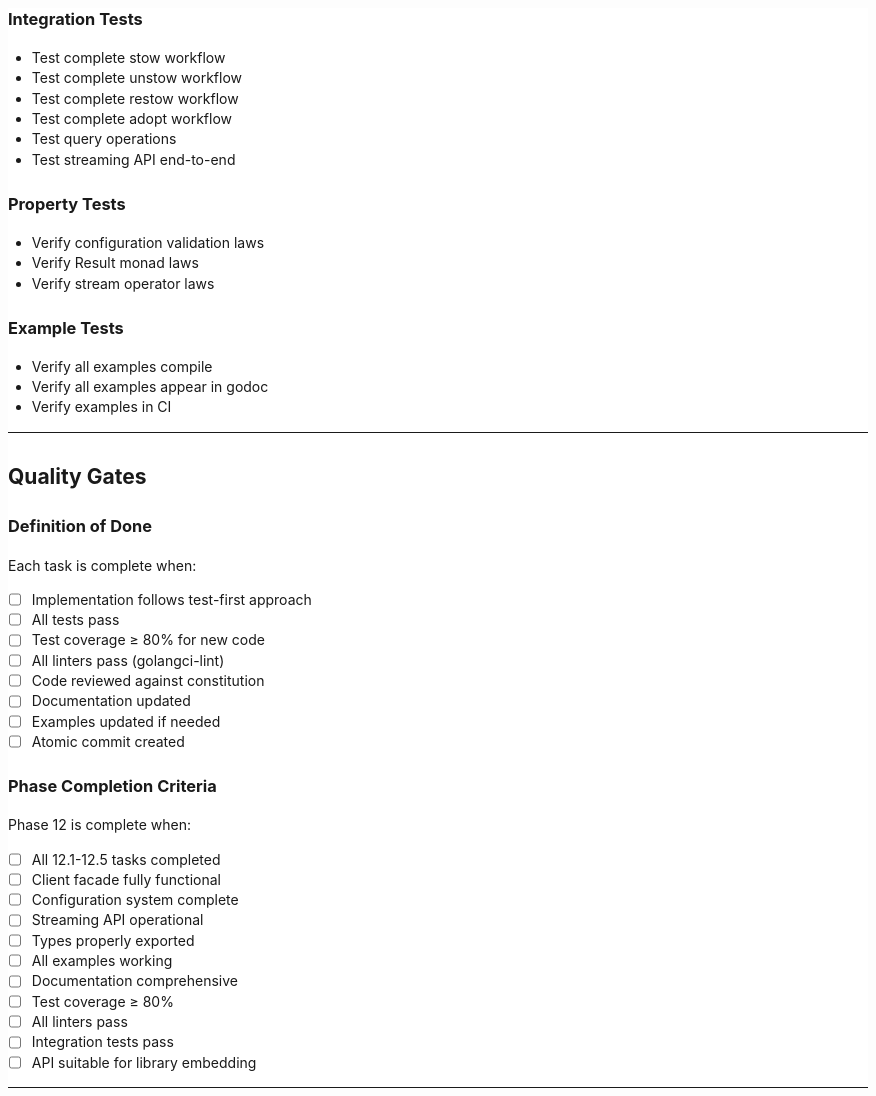 ### Integration Tests
- Test complete stow workflow
- Test complete unstow workflow
- Test complete restow workflow
- Test complete adopt workflow
- Test query operations
- Test streaming API end-to-end

### Property Tests
- Verify configuration validation laws
- Verify Result monad laws
- Verify stream operator laws

### Example Tests
- Verify all examples compile
- Verify all examples appear in godoc
- Verify examples in CI

---

## Quality Gates

### Definition of Done

Each task is complete when:
- [ ] Implementation follows test-first approach
- [ ] All tests pass
- [ ] Test coverage ≥ 80% for new code
- [ ] All linters pass (golangci-lint)
- [ ] Code reviewed against constitution
- [ ] Documentation updated
- [ ] Examples updated if needed
- [ ] Atomic commit created

### Phase Completion Criteria

Phase 12 is complete when:
- [ ] All 12.1-12.5 tasks completed
- [ ] Client facade fully functional
- [ ] Configuration system complete
- [ ] Streaming API operational
- [ ] Types properly exported
- [ ] All examples working
- [ ] Documentation comprehensive
- [ ] Test coverage ≥ 80%
- [ ] All linters pass
- [ ] Integration tests pass
- [ ] API suitable for library embedding

---
